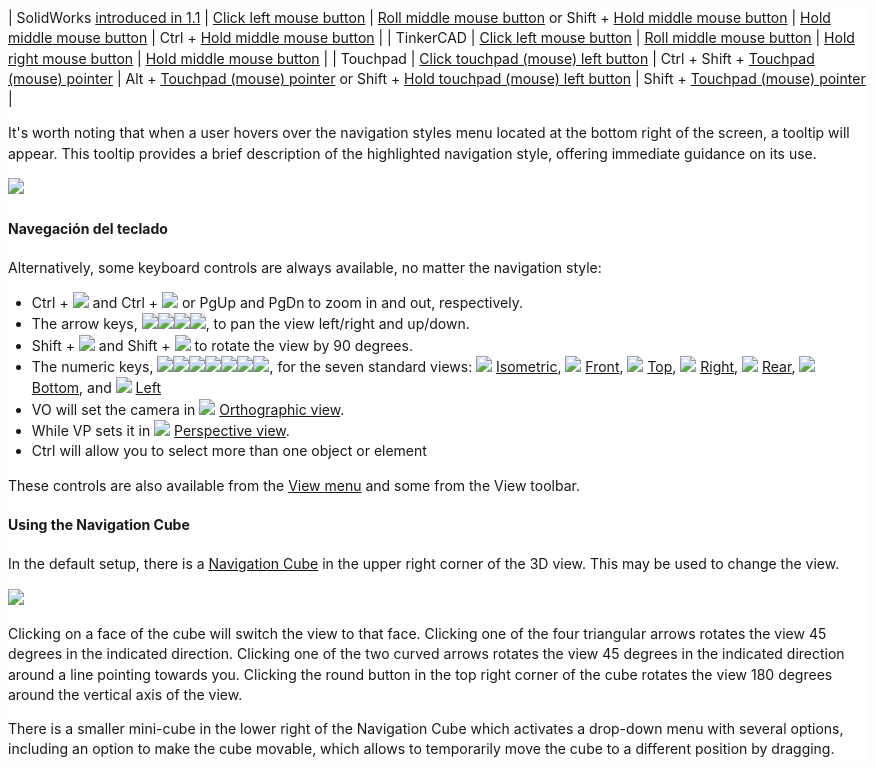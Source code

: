 | SolidWorks [introduced in 1.1](/Release_notes_1.1 "Release notes 1.1") | [Click left mouse button](/File:Mouse_LMB.svg "Click left mouse button")                         | [Roll middle mouse button](/File:Mouse_MMB_rotate.svg "Roll middle mouse button") or Shift + [Hold middle mouse button](/File:Mouse_MMB_hold.svg "Hold middle mouse button")                                                                                  | [Hold middle mouse button](/File:Mouse_MMB_hold.svg "Hold middle mouse button")                                                                                                                                                                                                                                | Ctrl + [Hold middle mouse button](/File:Mouse_MMB_hold.svg "Hold middle mouse button")                                                                                                       |
| TinkerCAD                                                              | [Click left mouse button](/File:Mouse_LMB.svg "Click left mouse button")                         | [Roll middle mouse button](/File:Mouse_MMB_rotate.svg "Roll middle mouse button")                                                                                                                                                                             | [Hold right mouse button](/File:Mouse_RMB_hold.svg "Hold right mouse button")                                                                                                                                                                                                                                  | [Hold middle mouse button](/File:Mouse_MMB_hold.svg "Hold middle mouse button")                                                                                                              |
| Touchpad                                                               | [Click touchpad (mouse) left button](/File:Touchpad_LB.svg "Click touchpad (mouse) left button") | Ctrl + Shift + [Touchpad (mouse) pointer](/File:Touchpad.svg "Touchpad (mouse) pointer")                                                                                                                                                                      | Alt + [Touchpad (mouse) pointer](/File:Touchpad.svg "Touchpad (mouse) pointer") or Shift + [Hold touchpad (mouse) left button](/File:Touchpad_LB_hold.svg "Hold touchpad (mouse) left button")                                                                                                                 | Shift + [Touchpad (mouse) pointer](/File:Touchpad.svg "Touchpad (mouse) pointer")                                                                                                            |

It's worth noting that when a user hovers over the navigation styles menu located at the bottom right of the screen, a tooltip will appear. This tooltip provides a brief description of the highlighted navigation style, offering immediate guidance on its use.

![](/images/FreeCAD_022_NavigationHover.png)

#### Navegación del teclado

Alternatively, some keyboard controls are always available, no matter the navigation style:

- Ctrl + ![](/images/Ascii_043.svg) and Ctrl + ![](/images/Ascii_022.svg) or PgUp and PgDn to zoom in and out, respectively.
- The arrow keys, ![](/images/Ascii_017.svg)![](/images/Ascii_016.svg)![](/images/Ascii_030.svg)![](/images/Ascii_031.svg), to pan the view left/right and up/down.
- Shift + ![](/images/Ascii_017.svg) and Shift + ![](/images/Ascii_016.svg) to rotate the view by 90 degrees.
- The numeric keys, ![](/images/Ascii_048.svg)![](/images/Ascii_049.svg)![](/images/Ascii_050.svg)![](/images/Ascii_051.svg)![](/images/Ascii_052.svg)![](/images/Ascii_053.svg)![](/images/Ascii_054.svg), for the seven standard views: ![](/images/Std_ViewIsometric.svg) [Isometric](/Std_ViewIsometric "Std ViewIsometric"), ![](/images/Std_ViewFront.svg) [Front](/Std_ViewFront "Std ViewFront"), ![](/images/Std_ViewTop.svg) [Top](/Std_ViewTop "Std ViewTop"), ![](/images/Std_ViewRight.svg) [Right](/Std_ViewRight "Std ViewRight"), ![](/images/Std_ViewRear.svg) [Rear](/Std_ViewRear "Std ViewRear"), ![](/images/Std_ViewBottom.svg) [Bottom](/Std_ViewBottom "Std ViewBottom"), and ![](/images/Std_ViewLeft.svg) [Left](/Std_ViewLeft "Std ViewLeft")
- VO will set the camera in ![](/images/View-isometric.svg) [Orthographic view](/Std_OrthographicCamera "Std OrthographicCamera").
- While VP sets it in ![](/images/View-perspective.svg) [Perspective view](/Std_PerspectiveCamera "Std PerspectiveCamera").
- Ctrl will allow you to select more than one object or element

These controls are also available from the [View menu](/Std_View_Menu "Std View Menu") and some from the View toolbar.

#### Using the Navigation Cube

In the default setup, there is a [Navigation Cube](/Navigation_Cube "Navigation Cube") in the upper right corner of the 3D view. This may be used to change the view.

![](/images/FreeCAD_022_Cube.png)

Clicking on a face of the cube will switch the view to that face. Clicking one of the four triangular arrows rotates the view 45 degrees in the indicated direction. Clicking one of the two curved arrows rotates the view 45 degrees in the indicated direction around a line pointing towards you. Clicking the round button in the top right corner of the cube rotates the view 180 degrees around the vertical axis of the view.

There is a smaller mini-cube in the lower right of the Navigation Cube which activates a drop-down menu with several options, including an option to make the cube movable, which allows to temporarily move the cube to a different position by dragging.
